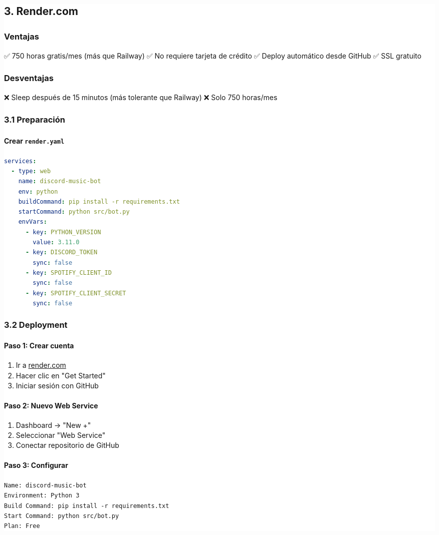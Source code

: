 
## 3. Render.com

### Ventajas
✅ 750 horas gratis/mes (más que Railway)
✅ No requiere tarjeta de crédito
✅ Deploy automático desde GitHub
✅ SSL gratuito

### Desventajas
❌ Sleep después de 15 minutos (más tolerante que Railway)
❌ Solo 750 horas/mes

### 3.1 Preparación

#### Crear `render.yaml`

```yaml
services:
  - type: web
    name: discord-music-bot
    env: python
    buildCommand: pip install -r requirements.txt
    startCommand: python src/bot.py
    envVars:
      - key: PYTHON_VERSION
        value: 3.11.0
      - key: DISCORD_TOKEN
        sync: false
      - key: SPOTIFY_CLIENT_ID
        sync: false
      - key: SPOTIFY_CLIENT_SECRET
        sync: false
```

### 3.2 Deployment

#### Paso 1: Crear cuenta

1. Ir a [render.com](https://render.com)
2. Hacer clic en "Get Started"
3. Iniciar sesión con GitHub

#### Paso 2: Nuevo Web Service

1. Dashboard → "New +"
2. Seleccionar "Web Service"
3. Conectar repositorio de GitHub

#### Paso 3: Configurar

```
Name: discord-music-bot
Environment: Python 3
Build Command: pip install -r requirements.txt
Start Command: python src/bot.py
Plan: Free
```
